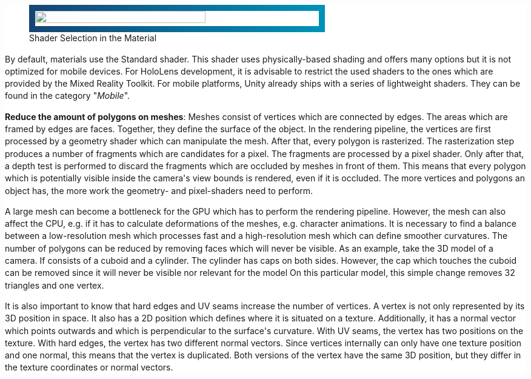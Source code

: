 <figure>
    <img src="{{pathToRoot}}/assets/figures/performance_profiling/MaterialShader.png" style="align:left; width: 60%; height: 60%; border: 15px solid;
  border-image-slice: 1;
  border-width: 10px; border-image-source: linear-gradient(to left, #0092b6, #154676);" alt="" />
    <figcaption>Shader Selection in the Material</figcaption>
</figure>

By default, materials use the Standard shader.
This shader uses physically-based shading and offers many options but it is not optimized for mobile devices.
For HoloLens development, it is advisable to restrict the used shaders to the ones which are provided by the Mixed Reality Toolkit.
For mobile platforms, Unity already ships with a series of lightweight shaders.
They can be found in the category "*Mobile*".

**Reduce the amount of polygons on meshes**:
Meshes consist of vertices which are connected by edges.
The areas which are framed by edges are faces.
Together, they define the surface of the object.
In the rendering pipeline, the vertices are first processed by a geometry shader which can manipulate the mesh.
After that, every polygon is rasterized.
The rasterization step produces a number of fragments which are candidates for a pixel.
The fragments are processed by a pixel shader.
Only after that, a depth test is performed to discard the fragments which are occluded by meshes in front of them.
This means that every polygon which is potentially visible inside the camera's view bounds is rendered, even if it is occluded.
The more vertices and polygons an object has, the more work the geometry- and pixel-shaders need to perform.

A large mesh can become a bottleneck for the GPU which has to perform the rendering pipeline.
However, the mesh can also affect the CPU, e.g. if it has to calculate deformations of the meshes, e.g. character animations.
It is necessary to find a balance between a low-resolution mesh which processes fast and a high-resolution mesh which can define smoother curvatures.
The number of polygons can be reduced by removing faces which will never be visible.
As an example, take the 3D model of a camera. If consists of a cuboid and a cylinder.
The cylinder has caps on both sides.
However, the cap which touches the cuboid can be removed since it will never be visible nor relevant for the model
On this particular model, this simple change removes 32 triangles and one vertex.

It is also important to know that hard edges and UV seams increase the number of vertices.
A vertex is not only represented by its 3D position in space.
It also has a 2D position which defines where it is situated on a texture.
Additionally, it has a normal vector which points outwards and which is perpendicular to the surface's curvature.
With UV seams, the vertex has two positions on the texture.
With hard edges, the vertex has two different normal vectors.
Since vertices internally can only have one texture position and one normal, this means that the vertex is duplicated.
Both versions of the vertex have the same 3D position, but they differ in the texture coordinates or normal vectors.

